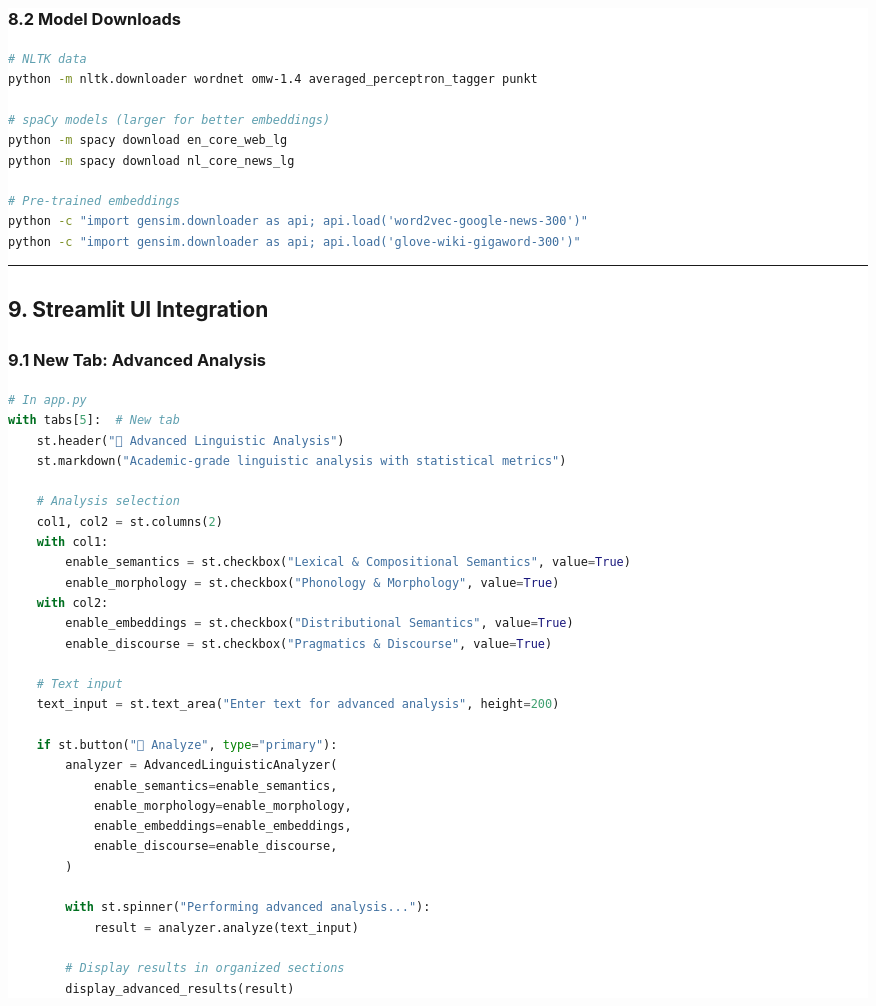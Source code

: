 ### 8.2 Model Downloads

```bash
# NLTK data
python -m nltk.downloader wordnet omw-1.4 averaged_perceptron_tagger punkt

# spaCy models (larger for better embeddings)
python -m spacy download en_core_web_lg
python -m spacy download nl_core_news_lg

# Pre-trained embeddings
python -c "import gensim.downloader as api; api.load('word2vec-google-news-300')"
python -c "import gensim.downloader as api; api.load('glove-wiki-gigaword-300')"
```

---

## 9. Streamlit UI Integration

### 9.1 New Tab: Advanced Analysis

```python
# In app.py
with tabs[5]:  # New tab
    st.header("🔬 Advanced Linguistic Analysis")
    st.markdown("Academic-grade linguistic analysis with statistical metrics")

    # Analysis selection
    col1, col2 = st.columns(2)
    with col1:
        enable_semantics = st.checkbox("Lexical & Compositional Semantics", value=True)
        enable_morphology = st.checkbox("Phonology & Morphology", value=True)
    with col2:
        enable_embeddings = st.checkbox("Distributional Semantics", value=True)
        enable_discourse = st.checkbox("Pragmatics & Discourse", value=True)

    # Text input
    text_input = st.text_area("Enter text for advanced analysis", height=200)

    if st.button("🔬 Analyze", type="primary"):
        analyzer = AdvancedLinguisticAnalyzer(
            enable_semantics=enable_semantics,
            enable_morphology=enable_morphology,
            enable_embeddings=enable_embeddings,
            enable_discourse=enable_discourse,
        )

        with st.spinner("Performing advanced analysis..."):
            result = analyzer.analyze(text_input)

        # Display results in organized sections
        display_advanced_results(result)
```
